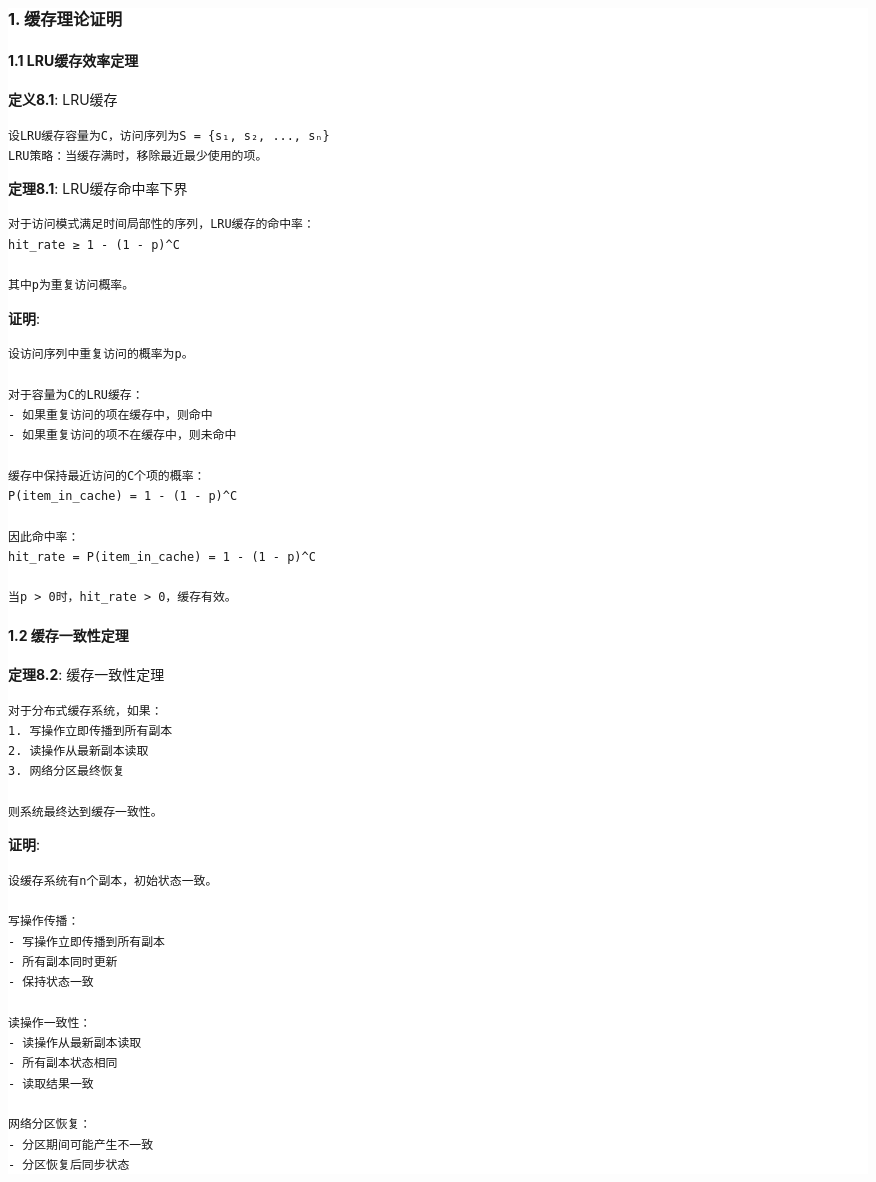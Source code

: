 ### 1. 缓存理论证明

#### 1.1 LRU缓存效率定理

**定义8.1**: LRU缓存

```text
设LRU缓存容量为C，访问序列为S = {s₁, s₂, ..., sₙ}
LRU策略：当缓存满时，移除最近最少使用的项。
```

**定理8.1**: LRU缓存命中率下界

```text
对于访问模式满足时间局部性的序列，LRU缓存的命中率：
hit_rate ≥ 1 - (1 - p)^C

其中p为重复访问概率。
```

**证明**:

```text
设访问序列中重复访问的概率为p。

对于容量为C的LRU缓存：
- 如果重复访问的项在缓存中，则命中
- 如果重复访问的项不在缓存中，则未命中

缓存中保持最近访问的C个项的概率：
P(item_in_cache) = 1 - (1 - p)^C

因此命中率：
hit_rate = P(item_in_cache) = 1 - (1 - p)^C

当p > 0时，hit_rate > 0，缓存有效。
```

#### 1.2 缓存一致性定理

**定理8.2**: 缓存一致性定理

```text
对于分布式缓存系统，如果：
1. 写操作立即传播到所有副本
2. 读操作从最新副本读取
3. 网络分区最终恢复

则系统最终达到缓存一致性。
```

**证明**:

```text
设缓存系统有n个副本，初始状态一致。

写操作传播：
- 写操作立即传播到所有副本
- 所有副本同时更新
- 保持状态一致

读操作一致性：
- 读操作从最新副本读取
- 所有副本状态相同
- 读取结果一致

网络分区恢复：
- 分区期间可能产生不一致
- 分区恢复后同步状态
```